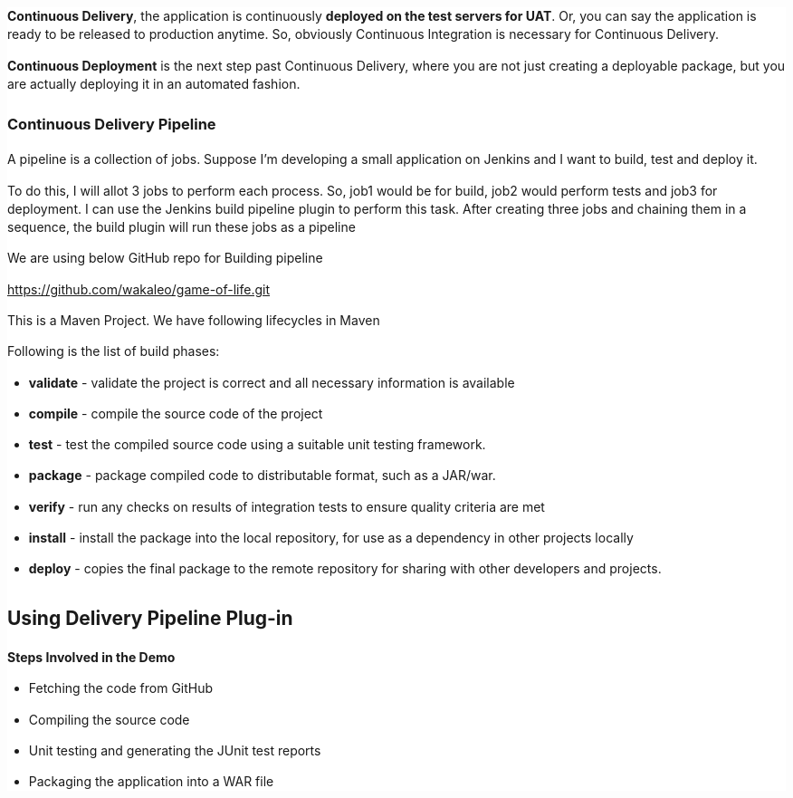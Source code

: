 **Continuous Delivery**, the application is continuously **deployed on the test
servers for UAT**. Or, you can say the application is ready to be released to
production anytime. So, obviously Continuous Integration is necessary for
Continuous Delivery.

**Continuous Deployment** is the next step past Continuous Delivery, where you
are not just creating a deployable package, but you are actually deploying it in
an automated fashion.

### Continuous Delivery Pipeline

A pipeline is a collection of jobs. Suppose I’m developing a small application
on Jenkins and I want to build, test and deploy it.

To do this, I will allot 3 jobs to perform each process. So, job1 would be for
build, job2 would perform tests and job3 for deployment. I can use the Jenkins
build pipeline plugin to perform this task. After creating three jobs and
chaining them in a sequence, the build plugin will run these jobs as a pipeline

We are using below GitHub repo for Building pipeline

<https://github.com/wakaleo/game-of-life.git>

This is a Maven Project. We have following lifecycles in Maven

Following is the list of build phases:

-   **validate** - validate the project is correct and all necessary information
    is available

-   **compile** - compile the source code of the project

-   **test** - test the compiled source code using a suitable unit testing
    framework.

-   **package** - package compiled code to distributable format, such as a
    JAR/war.

-   **verify** - run any checks on results of integration tests to ensure
    quality criteria are met

-   **install** - install the package into the local repository, for use as a
    dependency in other projects locally

-   **deploy** - copies the final package to the remote repository for sharing
    with other developers and projects.

Using Delivery Pipeline Plug-in
-------------------------------

**Steps Involved in the Demo**

-   Fetching the code from GitHub

-   Compiling the source code

-   Unit testing and generating the JUnit test reports

-   Packaging the application into a WAR file
